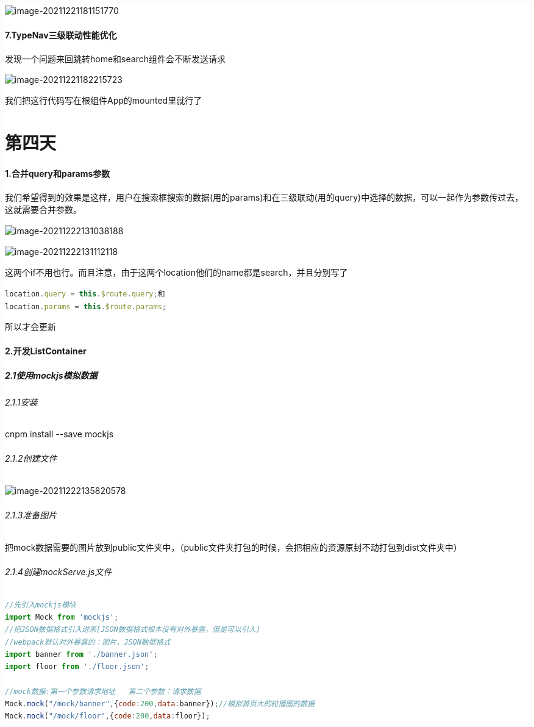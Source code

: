 ![image-20211221181151770](C:\Users\18284\AppData\Roaming\Typora\typora-user-images\image-20211221181151770.png)

#### 7.TypeNav三级联动性能优化

发现一个问题来回跳转home和search组件会不断发送请求

![image-20211221182215723](C:\Users\18284\AppData\Roaming\Typora\typora-user-images\image-20211221182215723.png)

我们把这行代码写在根组件App的mounted里就行了

# 第四天

#### 1.合并query和params参数

我们希望得到的效果是这样，用户在搜索框搜索的数据(用的params)和在三级联动(用的query)中选择的数据，可以一起作为参数传过去，这就需要合并参数。

![image-20211222131038188](C:\Users\18284\AppData\Roaming\Typora\typora-user-images\image-20211222131038188.png)

![image-20211222131112118](C:\Users\18284\AppData\Roaming\Typora\typora-user-images\image-20211222131112118.png)

这两个if不用也行。而且注意，由于这两个location他们的name都是search，并且分别写了

```js
location.query = this.$route.query;和
location.params = this.$route.params;
```

所以才会更新

#### 2.开发ListContainer

##### 2.1使用mockjs模拟数据

###### 2.1.1安装

cnpm install --save mockjs

###### 2.1.2创建文件

![image-20211222135820578](C:\Users\18284\AppData\Roaming\Typora\typora-user-images\image-20211222135820578.png)

###### 2.1.3准备图片

把mock数据需要的图片放到public文件夹中，（public文件夹打包的时候，会把相应的资源原封不动打包到dist文件夹中）

###### 2.1.4创建mockServe.js文件



```js
//先引入mockjs模块
import Mock from 'mockjs';
//把JSON数据格式引入进来[JSON数据格式根本没有对外暴露，但是可以引入]
//webpack默认对外暴露的：图片、JSON数据格式
import banner from './banner.json';
import floor from './floor.json';

//mock数据:第一个参数请求地址   第二个参数：请求数据
Mock.mock("/mock/banner",{code:200,data:banner});//模拟首页大的轮播图的数据
Mock.mock("/mock/floor",{code:200,data:floor});

```
